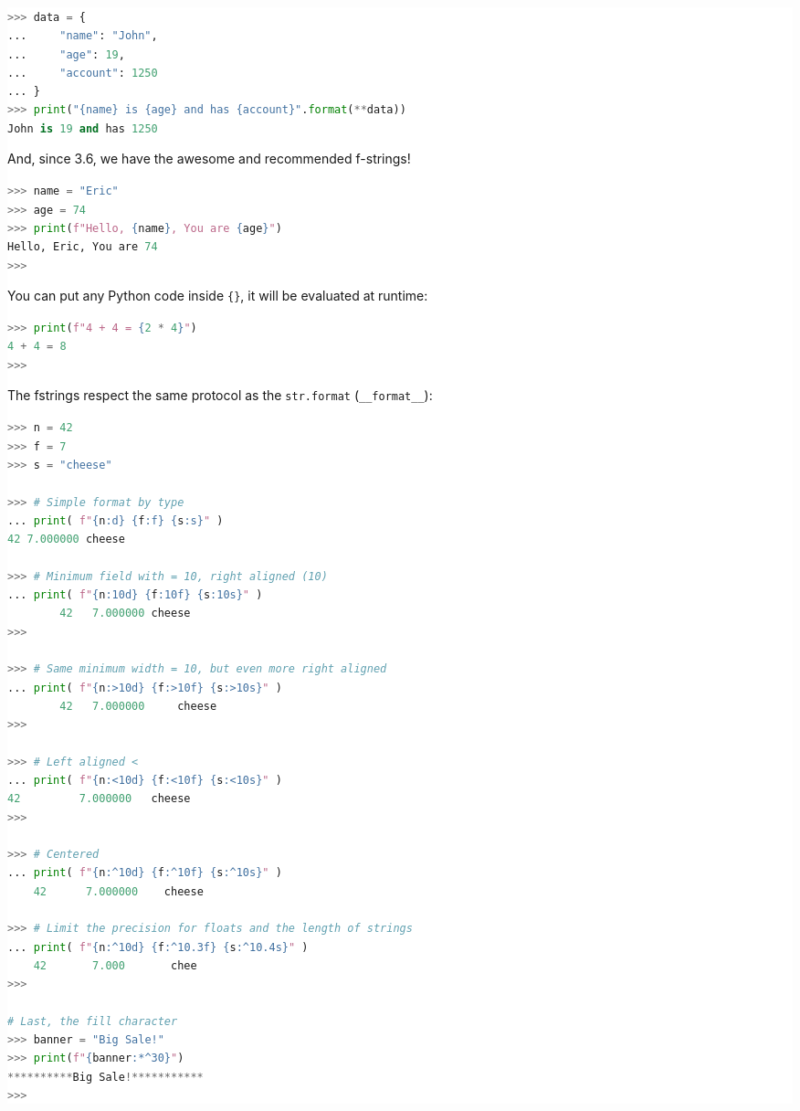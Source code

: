 ```python
>>> data = {
...     "name": "John",
...     "age": 19,
...     "account": 1250
... }
>>> print("{name} is {age} and has {account}".format(**data))
John is 19 and has 1250
```

And, since 3.6, we have the awesome and recommended f-strings!

```python
>>> name = "Eric"
>>> age = 74
>>> print(f"Hello, {name}, You are {age}")
Hello, Eric, You are 74
>>> 
```
You can put any Python code inside `{}`, it will be evaluated at runtime:

```python
>>> print(f"4 + 4 = {2 * 4}")
4 + 4 = 8
>>> 
```

The fstrings respect the same protocol as the `str.format` (`__format__`):

```python
>>> n = 42
>>> f = 7
>>> s = "cheese"

>>> # Simple format by type
... print( f"{n:d} {f:f} {s:s}" )
42 7.000000 cheese

>>> # Minimum field with = 10, right aligned (10)
... print( f"{n:10d} {f:10f} {s:10s}" )
        42   7.000000 cheese    
>>> 

>>> # Same minimum width = 10, but even more right aligned
... print( f"{n:>10d} {f:>10f} {s:>10s}" )
        42   7.000000     cheese
>>> 

>>> # Left aligned <
... print( f"{n:<10d} {f:<10f} {s:<10s}" )
42         7.000000   cheese    
>>> 

>>> # Centered
... print( f"{n:^10d} {f:^10f} {s:^10s}" )
    42      7.000000    cheese  

>>> # Limit the precision for floats and the length of strings
... print( f"{n:^10d} {f:^10.3f} {s:^10.4s}" )
    42       7.000       chee   
>>> 

# Last, the fill character
>>> banner = "Big Sale!"
>>> print(f"{banner:*^30}")
**********Big Sale!***********
>>> 
```